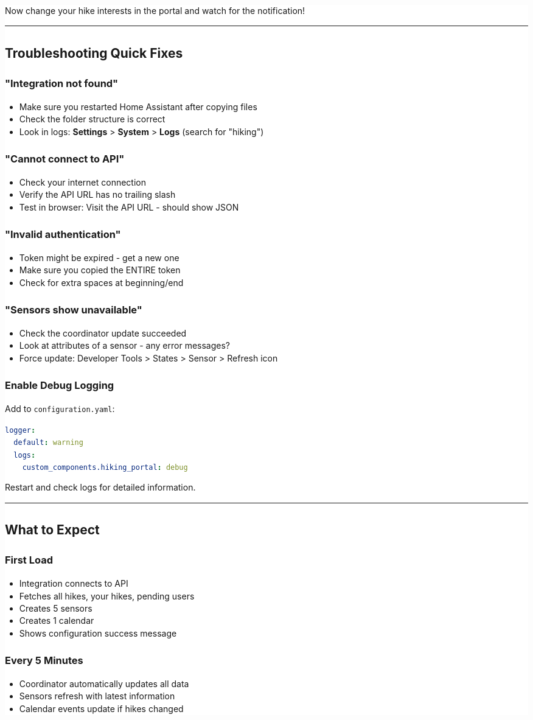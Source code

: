 Now change your hike interests in the portal and watch for the notification!

---

## Troubleshooting Quick Fixes

### "Integration not found"
- Make sure you restarted Home Assistant after copying files
- Check the folder structure is correct
- Look in logs: **Settings** > **System** > **Logs** (search for "hiking")

### "Cannot connect to API"
- Check your internet connection
- Verify the API URL has no trailing slash
- Test in browser: Visit the API URL - should show JSON

### "Invalid authentication"
- Token might be expired - get a new one
- Make sure you copied the ENTIRE token
- Check for extra spaces at beginning/end

### "Sensors show unavailable"
- Check the coordinator update succeeded
- Look at attributes of a sensor - any error messages?
- Force update: Developer Tools > States > Sensor > Refresh icon

### Enable Debug Logging

Add to `configuration.yaml`:
```yaml
logger:
  default: warning
  logs:
    custom_components.hiking_portal: debug
```

Restart and check logs for detailed information.

---

## What to Expect

### First Load
- Integration connects to API
- Fetches all hikes, your hikes, pending users
- Creates 5 sensors
- Creates 1 calendar
- Shows configuration success message

### Every 5 Minutes
- Coordinator automatically updates all data
- Sensors refresh with latest information
- Calendar events update if hikes changed
